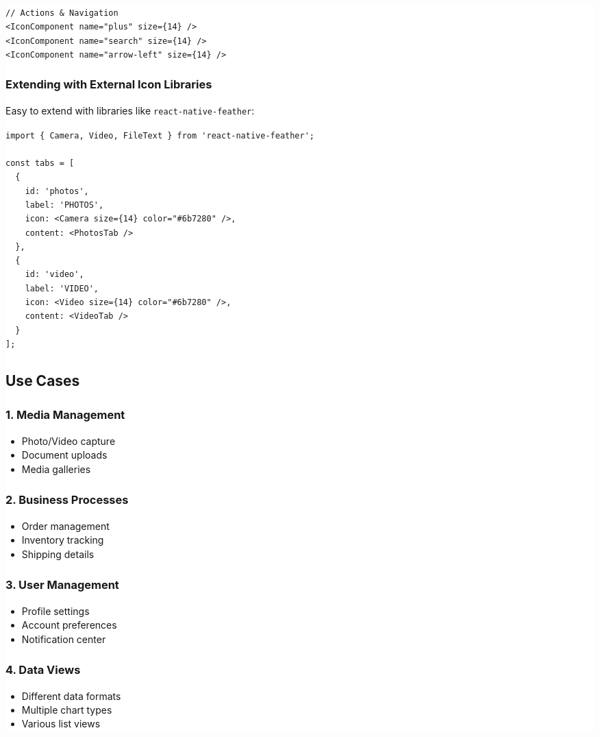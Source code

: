 ```tsx
// Actions & Navigation
<IconComponent name="plus" size={14} />
<IconComponent name="search" size={14} />
<IconComponent name="arrow-left" size={14} />
```

### Extending with External Icon Libraries

Easy to extend with libraries like `react-native-feather`:

```tsx
import { Camera, Video, FileText } from 'react-native-feather';

const tabs = [
  {
    id: 'photos',
    label: 'PHOTOS',
    icon: <Camera size={14} color="#6b7280" />,
    content: <PhotosTab />
  },
  {
    id: 'video',
    label: 'VIDEO',
    icon: <Video size={14} color="#6b7280" />,
    content: <VideoTab />
  }
];
```

## Use Cases

### 1. Media Management
- Photo/Video capture
- Document uploads
- Media galleries

### 2. Business Processes
- Order management
- Inventory tracking
- Shipping details

### 3. User Management
- Profile settings
- Account preferences
- Notification center

### 4. Data Views
- Different data formats
- Multiple chart types
- Various list views
